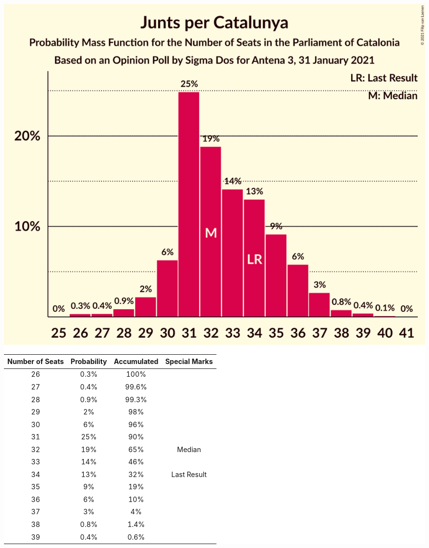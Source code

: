 ![Graph with seats probability mass function not yet produced](2021-01-31-SigmaDos-seats-pmf-juntspercatalunya.png "Seats Probability Mass Function")

| Number of Seats | Probability | Accumulated | Special Marks |
|:---------------:|:-----------:|:-----------:|:-------------:|
| 26 | 0.3% | 100% |  |
| 27 | 0.4% | 99.6% |  |
| 28 | 0.9% | 99.3% |  |
| 29 | 2% | 98% |  |
| 30 | 6% | 96% |  |
| 31 | 25% | 90% |  |
| 32 | 19% | 65% | Median |
| 33 | 14% | 46% |  |
| 34 | 13% | 32% | Last Result |
| 35 | 9% | 19% |  |
| 36 | 6% | 10% |  |
| 37 | 3% | 4% |  |
| 38 | 0.8% | 1.4% |  |
| 39 | 0.4% | 0.6% |  |